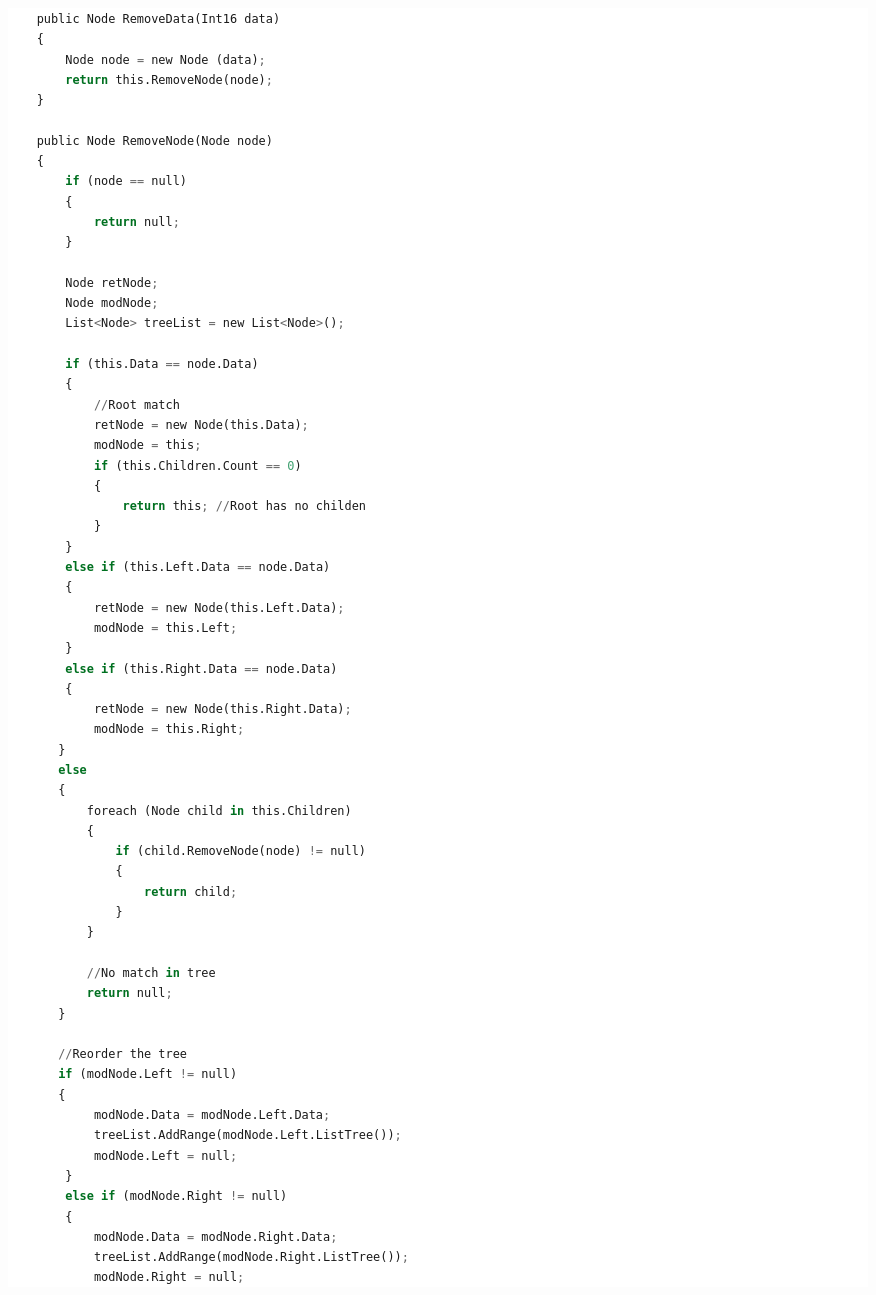 ```py
    public Node RemoveData(Int16 data) 
    { 
        Node node = new Node (data); 
        return this.RemoveNode(node); 
    } 

    public Node RemoveNode(Node node) 
    { 
        if (node == null) 
        { 
            return null; 
        } 

        Node retNode; 
        Node modNode; 
        List<Node> treeList = new List<Node>(); 

        if (this.Data == node.Data) 
        { 
            //Root match 
            retNode = new Node(this.Data); 
            modNode = this; 
            if (this.Children.Count == 0)  
            { 
                return this; //Root has no childen 
            } 
        } 
        else if (this.Left.Data == node.Data)  
        { 
            retNode = new Node(this.Left.Data); 
            modNode = this.Left; 
        }   
        else if (this.Right.Data == node.Data) 
        { 
            retNode = new Node(this.Right.Data); 
            modNode = this.Right; 
       } 
       else  
       { 
           foreach (Node child in this.Children)  
           { 
               if (child.RemoveNode(node) != null)  
               { 
                   return child; 
               } 
           } 

           //No match in tree 
           return null;  
       } 

       //Reorder the tree 
       if (modNode.Left != null)  
       { 
            modNode.Data = modNode.Left.Data; 
            treeList.AddRange(modNode.Left.ListTree()); 
            modNode.Left = null; 
        }  
        else if (modNode.Right != null)  
        { 
            modNode.Data = modNode.Right.Data; 
            treeList.AddRange(modNode.Right.ListTree()); 
            modNode.Right = null; 
```